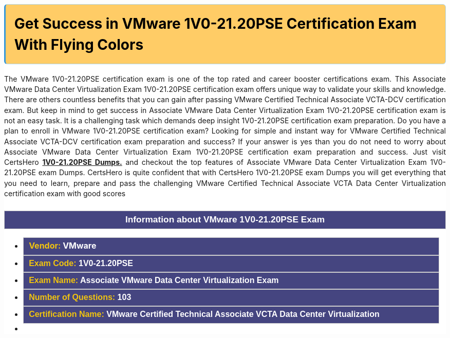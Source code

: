 <h1><strong><span style="display:block; color:#000000; background:#ffcc66; border: 0.5px solid #AED6F1 ; border-left: 3px solid #3498DB; padding: .6em; border-radius: 6px;">Get Success in VMware 1V0-21.20PSE Certification Exam With Flying Colors</span></strong></h1>

<p style="text-align: justify;">The VMware 1V0-21.20PSE certification exam is one of the top rated and career booster certifications exam. This Associate VMware Data Center Virtualization Exam 1V0-21.20PSE certification exam offers unique way to validate your skills and knowledge. There are others countless benefits that you can gain after passing VMware Certified Technical Associate VCTA-DCV certification exam. But keep in mind to get success in Associate VMware Data Center Virtualization Exam 1V0-21.20PSE certification exam is not an easy task. It is a challenging task which demands deep insight 1V0-21.20PSE certification exam preparation. Do you have a plan to enroll in VMware 1V0-21.20PSE certification exam? Looking for simple and instant way for VMware Certified Technical Associate VCTA-DCV certification exam preparation and success? If your answer is yes than you do not need to worry about Associate VMware Data Center Virtualization Exam 1V0-21.20PSE certification exam preparation and success. Just visit CertsHero <a href="https://www.certshero.com/vmware/1v0-21.20pse"><strong>1V0-21.20PSE Dumps.</strong></a> and checkout the top features of Associate VMware Data Center Virtualization Exam 1V0-21.20PSE exam Dumps. CertsHero is quite confident that with CertsHero 1V0-21.20PSE exam Dumps you will get everything that you need to learn, prepare and pass the challenging VMware Certified Technical Associate VCTA Data Center Virtualization certification exam with good scores</p>

<h3 style="background: #454580; border: 1px solid rgb(204, 204, 204); padding: 5px 10px; text-align: center;"><span style="color:#ffffff;"><span style="font-size:11pt"><span style="line-height:normal"><span style="font-family:Calibri,sans-serif"><b><span style="font-size:13.0pt"><span cambria="">Information about VMware 1V0-21.20PSE Exam</span></span></b></span></span></span></span></h3>

<ul>
	<li style="margin:0cm 10pt">
	<div style="background:#454580; border: 1px solid rgb(204, 204, 204); padding: 5px 10px; text-align: justify;"><span style="font-size:11pt"><span style="line-height:normal"><span style="tab-stops:list 36.0pt"><span style="font-fam ily:Calibri,sans-serif"><b><span style="font-size:12.0pt"><span new="" roman="" style="font-family:" times=""><span style="color:#f1c40f;">Vendor:</span> <span style="color:#ffffff;">VMware</span></span></span></b></span></span></span></span></div>
	</li>
	<li style="margin:0cm 10pt">
	<div style="background: #454580; border: 1px solid rgb(204, 204, 204); padding: 5px 10px; text-align: justify;"><span style="font-size:11pt"><span style="line-height:normal"><span style="tab-stops:list 36.0pt"><span style="font-family:Calibri,sans-serif"><b><span style="font-size:12.0pt"><span new="" roman="" style="font-family:" times=""><span style="color:#f1c40f;">Exam Code:</span> <span style="color:#ffffff;">1V0-21.20PSE</span></span></span></b></span></span></span></span></div>
	</li>
	<li style="margin:0cm 10pt">
	<div style="background: #454580; border: 1px solid rgb(204, 204, 204); padding: 5px 10px; text-align: justify;"><span style="font-size:11pt"><span style="line-height:normal"><span style="tab-stops:list 36.0pt"><span style="font-family:Calibri,sans-serif"><b><span style="font-size:12.0pt"><span new="" roman="" style="font-family:" times=""><span style="color:#f1c40f;">Exam Name:</span> <span style="color:#ffffff;">Associate VMware Data Center Virtualization Exam</span></span></span></b></span></span></span></span></div>
	</li>
	<li style="margin:0cm 10pt">
	<div style="background: #454580; border: 1px solid rgb(204, 204, 204); padding: 5px 10px;"><span style="font-size:11pt"><span style="line-height:normal"><span style="tab-stops:list 36.0pt"><span style="font-family:Calibri,sans-serif"><b><span style="font-size:12.0pt"><span new="" roman="" style="font-family:" times=""><span style="color:#f1c40f;">Number of Questions: </span><span style="color:#ffffff;">103</span></span></span></b></span></span></span></span></div>
	</li>
	<li style="margin:0cm 10pt">
	<div style="background: #454580; border: 1px solid rgb(204, 204, 204); padding: 5px 10px; text-align: justify;"><span style="font-size:11pt"><span style="line-height:normal"><span style="tab-stops:list 36.0pt"><span style="font-family:Calibri,sans-serif"><b><span style="font-size:12.0pt"><span new="" roman="" style="font-family:" times=""><span style="color:#f1c40f;">Certification Name:</span> <span style="color:#ffffff;">VMware Certified Technical Associate VCTA Data Center Virtualization</span></span></span></b></span></span></span></span></div>
	</li>
	<li style="margin:0cm 10pt">